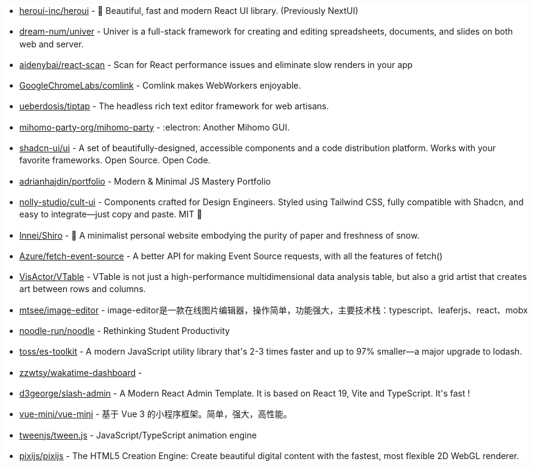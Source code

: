 *   [heroui-inc/heroui](https://github.com/heroui-inc/heroui) - 🚀 Beautiful, fast and modern React UI library. (Previously NextUI)

*   [dream-num/univer](https://github.com/dream-num/univer) - Univer is a full-stack framework for creating and editing spreadsheets, documents, and slides on both web and server.

*   [aidenybai/react-scan](https://github.com/aidenybai/react-scan) - Scan for React performance issues and eliminate slow renders in your app

*   [GoogleChromeLabs/comlink](https://github.com/GoogleChromeLabs/comlink) - Comlink makes WebWorkers enjoyable.

*   [ueberdosis/tiptap](https://github.com/ueberdosis/tiptap) - The headless rich text editor framework for web artisans.

*   [mihomo-party-org/mihomo-party](https://github.com/mihomo-party-org/mihomo-party) - :electron: Another Mihomo GUI.

*   [shadcn-ui/ui](https://github.com/shadcn-ui/ui) - A set of beautifully-designed, accessible components and a code distribution platform. Works with your favorite frameworks. Open Source. Open Code.

*   [adrianhajdin/portfolio](https://github.com/adrianhajdin/portfolio) - Modern & Minimal JS Mastery Portfolio

*   [nolly-studio/cult-ui](https://github.com/nolly-studio/cult-ui) - Components crafted for Design Engineers. Styled using Tailwind CSS, fully compatible with Shadcn, and easy to integrate—just copy and paste. MIT 🤌

*   [Innei/Shiro](https://github.com/Innei/Shiro) - 📜 A minimalist personal website embodying the purity of paper and freshness of snow.

*   [Azure/fetch-event-source](https://github.com/Azure/fetch-event-source) - A better API for making Event Source requests, with all the features of fetch()

*   [VisActor/VTable](https://github.com/VisActor/VTable) - VTable is not just a high-performance multidimensional data analysis table, but also a grid artist that creates art between rows and columns.

*   [mtsee/image-editor](https://github.com/mtsee/image-editor) - image-editor是一款在线图片编辑器，操作简单，功能强大，主要技术栈：typescript、leaferjs、react、mobx

*   [noodle-run/noodle](https://github.com/noodle-run/noodle) - Rethinking Student Productivity

*   [toss/es-toolkit](https://github.com/toss/es-toolkit) - A modern JavaScript utility library that's 2-3 times faster and up to 97% smaller—a major upgrade to lodash.

*   [zzwtsy/wakatime-dashboard](https://github.com/zzwtsy/wakatime-dashboard) -

*   [d3george/slash-admin](https://github.com/d3george/slash-admin) - A Modern React Admin Template. It is based on React 19, Vite and TypeScript. It's fast !

*   [vue-mini/vue-mini](https://github.com/vue-mini/vue-mini) - 基于 Vue 3 的小程序框架。简单，强大，高性能。

*   [tweenjs/tween.js](https://github.com/tweenjs/tween.js) - JavaScript/TypeScript animation engine

*   [pixijs/pixijs](https://github.com/pixijs/pixijs) - The HTML5 Creation Engine: Create beautiful digital content with the fastest, most flexible 2D WebGL renderer.
